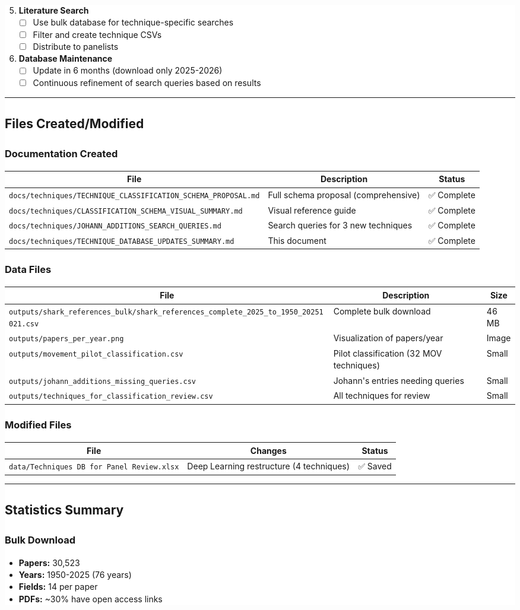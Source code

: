 5. **Literature Search**
   - [ ] Use bulk database for technique-specific searches
   - [ ] Filter and create technique CSVs
   - [ ] Distribute to panelists

6. **Database Maintenance**
   - [ ] Update in 6 months (download only 2025-2026)
   - [ ] Continuous refinement of search queries based on results

---

## Files Created/Modified

### Documentation Created

| File | Description | Status |
|------|-------------|--------|
| `docs/techniques/TECHNIQUE_CLASSIFICATION_SCHEMA_PROPOSAL.md` | Full schema proposal (comprehensive) | ✅ Complete |
| `docs/techniques/CLASSIFICATION_SCHEMA_VISUAL_SUMMARY.md` | Visual reference guide | ✅ Complete |
| `docs/techniques/JOHANN_ADDITIONS_SEARCH_QUERIES.md` | Search queries for 3 new techniques | ✅ Complete |
| `docs/techniques/TECHNIQUE_DATABASE_UPDATES_SUMMARY.md` | This document | ✅ Complete |

### Data Files

| File | Description | Size |
|------|-------------|------|
| `outputs/shark_references_bulk/shark_references_complete_2025_to_1950_20251021.csv` | Complete bulk download | 46 MB |
| `outputs/papers_per_year.png` | Visualization of papers/year | Image |
| `outputs/movement_pilot_classification.csv` | Pilot classification (32 MOV techniques) | Small |
| `outputs/johann_additions_missing_queries.csv` | Johann's entries needing queries | Small |
| `outputs/techniques_for_classification_review.csv` | All techniques for review | Small |

### Modified Files

| File | Changes | Status |
|------|---------|--------|
| `data/Techniques DB for Panel Review.xlsx` | Deep Learning restructure (4 techniques) | ✅ Saved |

---

## Statistics Summary

### Bulk Download
- **Papers:** 30,523
- **Years:** 1950-2025 (76 years)
- **Fields:** 14 per paper
- **PDFs:** ~30% have open access links
